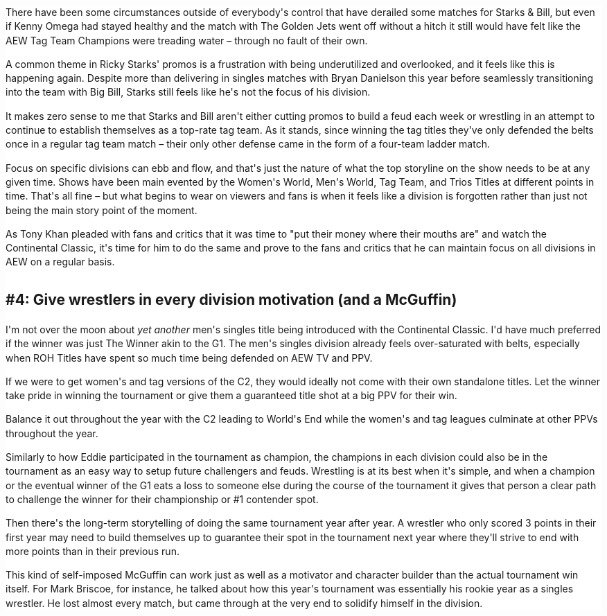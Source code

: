 There have been some circumstances outside of everybody's control that have derailed some matches for Starks & Bill, but even if Kenny Omega had stayed healthy and the match with The Golden Jets went off without a hitch it still would have felt like the AEW Tag Team Champions were treading water – through no fault of their own.

A common theme in Ricky Starks' promos is a frustration with being underutilized and overlooked, and it feels like this is happening again. Despite more than delivering in singles matches with Bryan Danielson this year before seamlessly transitioning into the team with Big Bill, Starks still feels like he's not the focus of his division.

It makes zero sense to me that Starks and Bill aren't either cutting promos to build a feud each week or wrestling in an attempt to continue to establish themselves as a top-rate tag team. As it stands, since winning the tag titles they've only defended the belts once in a regular tag team match – their only other defense came in the form of a four-team ladder match.

Focus on specific divisions can ebb and flow, and that's just the nature of what the top storyline on the show needs to be at any given time. Shows have been main evented by the Women's World, Men's World, Tag Team, and Trios Titles at different points in time. That's all fine – but what begins to wear on viewers and fans is when it feels like a division is forgotten rather than just not being the main story point of the moment.

As Tony Khan pleaded with fans and critics that it was time to "put their money where their mouths are" and watch the Continental Classic, it's time for him to do the same and prove to the fans and critics that he can maintain focus on all divisions in AEW on a regular basis.

## #4: Give wrestlers in every division motivation (and a McGuffin)

I'm not over the moon about *yet another* men's singles title being introduced with the Continental Classic. I'd have much preferred if the winner was just The Winner akin to the G1. The men's singles division already feels over-saturated with belts, especially when ROH Titles have spent so much time being defended on AEW TV and PPV.

If we were to get women's and tag versions of the C2, they would ideally not come with their own standalone titles. Let the winner take pride in winning the tournament or give them a guaranteed title shot at a big PPV for their win.

Balance it out throughout the year with the C2 leading to World's End while the women's and tag leagues culminate at other PPVs throughout the year.

Similarly to how Eddie participated in the tournament as champion, the champions in each division could also be in the tournament as an easy way to setup future challengers and feuds. Wrestling is at its best when it's simple, and when a champion or the eventual winner of the G1 eats a loss to someone else during the course of the tournament it gives that person a clear path to challenge the winner for their championship or #1 contender spot.

Then there's the long-term storytelling of doing the same tournament year after year. A wrestler who only scored 3 points in their first year may need to build themselves up to guarantee their spot in the tournament next year where they'll strive to end with more points than in their previous run.

This kind of self-imposed McGuffin can work just as well as a motivator and character builder than the actual tournament win itself. For Mark Briscoe, for instance, he talked about how this year's tournament was essentially his rookie year as a singles wrestler. He lost almost every match, but came through at the very end to solidify himself in the division.
